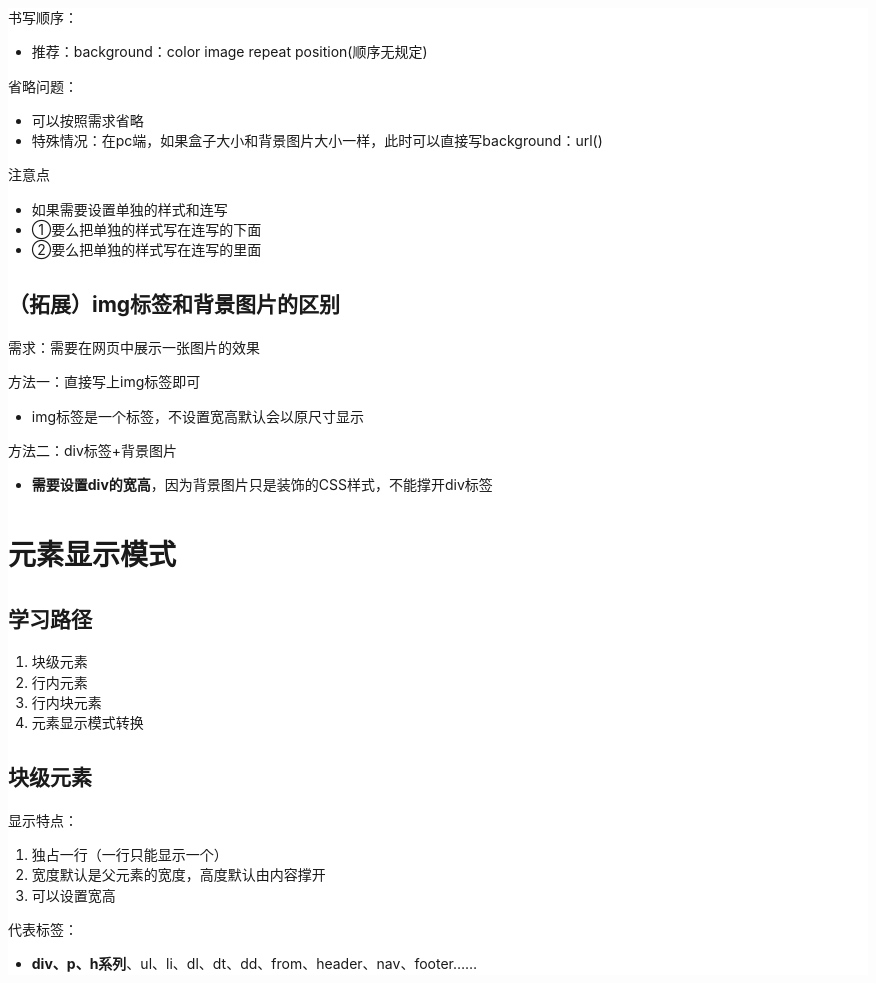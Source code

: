 书写顺序：

- 推荐：background：color image repeat position(顺序无规定)

省略问题：

- 可以按照需求省略
- 特殊情况：在pc端，如果盒子大小和背景图片大小一样，此时可以直接写background：url()

注意点

- 如果需要设置单独的样式和连写
- ①要么把单独的样式写在连写的下面
- ②要么把单独的样式写在连写的里面

## （拓展）img标签和背景图片的区别

需求：需要在网页中展示一张图片的效果

方法一：直接写上img标签即可

- img标签是一个标签，不设置宽高默认会以原尺寸显示

方法二：div标签+背景图片

- **需要设置div的宽高**，因为背景图片只是装饰的CSS样式，不能撑开div标签

# 元素显示模式

## 学习路径

1. 块级元素
2. 行内元素
3. 行内块元素
4. 元素显示模式转换

## 块级元素

显示特点：

1. 独占一行（一行只能显示一个）
2. 宽度默认是父元素的宽度，高度默认由内容撑开
3. 可以设置宽高

代表标签：

- **div、p、h系列**、ul、li、dl、dt、dd、from、header、nav、footer……
